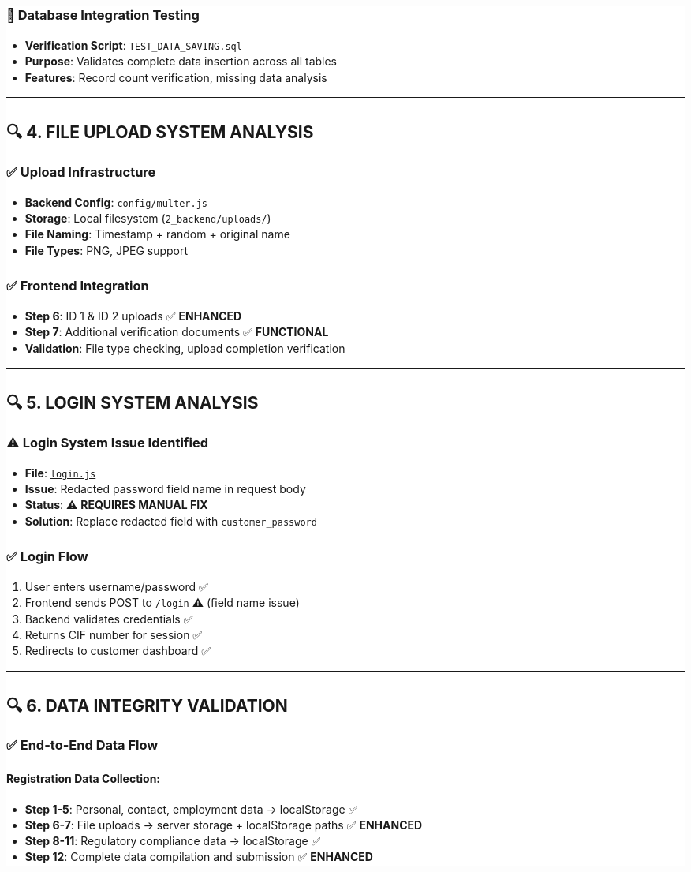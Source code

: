 ### 🔧 **Database Integration Testing**
- **Verification Script**: [`TEST_DATA_SAVING.sql`](file:///c:/Users/louie/Documents/Github/COMP010_BSCS25_G4_UniVault/TEST_DATA_SAVING.sql)
- **Purpose**: Validates complete data insertion across all tables
- **Features**: Record count verification, missing data analysis

---

## 🔍 4. FILE UPLOAD SYSTEM ANALYSIS

### ✅ **Upload Infrastructure**
- **Backend Config**: [`config/multer.js`](file:///c:/Users/louie/Documents/Github/COMP010_BSCS25_G4_UniVault/2_backend/config/multer.js)
- **Storage**: Local filesystem (`2_backend/uploads/`)
- **File Naming**: Timestamp + random + original name
- **File Types**: PNG, JPEG support

### ✅ **Frontend Integration**
- **Step 6**: ID 1 & ID 2 uploads ✅ **ENHANCED**
- **Step 7**: Additional verification documents ✅ **FUNCTIONAL**
- **Validation**: File type checking, upload completion verification

---

## 🔍 5. LOGIN SYSTEM ANALYSIS

### ⚠️ **Login System Issue Identified**
- **File**: [`login.js`](file:///c:/Users/louie/Documents/Github/COMP010_BSCS25_G4_UniVault/1_frontend/Registration-Customer/login.js)
- **Issue**: Redacted password field name in request body
- **Status**: ⚠️ **REQUIRES MANUAL FIX**
- **Solution**: Replace redacted field with `customer_password`

### ✅ **Login Flow**
1. User enters username/password ✅
2. Frontend sends POST to `/login` ⚠️ (field name issue)
3. Backend validates credentials ✅
4. Returns CIF number for session ✅
5. Redirects to customer dashboard ✅

---

## 🔍 6. DATA INTEGRITY VALIDATION

### ✅ **End-to-End Data Flow**

#### **Registration Data Collection**:
- **Step 1-5**: Personal, contact, employment data → localStorage ✅
- **Step 6-7**: File uploads → server storage + localStorage paths ✅ **ENHANCED**
- **Step 8-11**: Regulatory compliance data → localStorage ✅
- **Step 12**: Complete data compilation and submission ✅ **ENHANCED**
